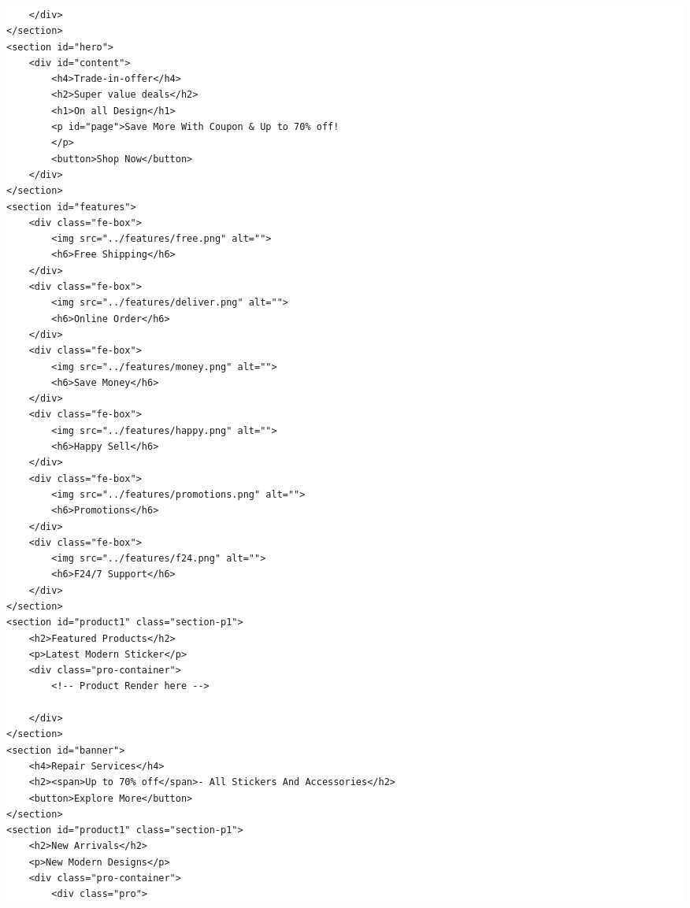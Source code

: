         </div>
    </section>
    <section id="hero">
        <div id="content">
            <h4>Trade-in-offer</h4>
            <h2>Super value deals</h2>
            <h1>On all Design</h1>
            <p id="page">Save More With Coupon & Up to 70% off!
            </p>
            <button>Shop Now</button>
        </div>
    </section>
    <section id="features">
        <div class="fe-box">
            <img src="../features/free.png" alt="">
            <h6>Free Shipping</h6>
        </div>
        <div class="fe-box">
            <img src="../features/deliver.png" alt="">
            <h6>Online Order</h6>
        </div>
        <div class="fe-box">
            <img src="../features/money.png" alt="">
            <h6>Save Money</h6>
        </div>
        <div class="fe-box">
            <img src="../features/happy.png" alt="">
            <h6>Happy Sell</h6>
        </div>
        <div class="fe-box">
            <img src="../features/promotions.png" alt="">
            <h6>Promotions</h6>
        </div>
        <div class="fe-box">
            <img src="../features/f24.png" alt="">
            <h6>F24/7 Support</h6>
        </div>
    </section>
    <section id="product1" class="section-p1">
        <h2>Featured Products</h2>
        <p>Latest Modern Sticker</p>
        <div class="pro-container">
            <!-- Product Render here -->

        </div>
    </section>
    <section id="banner">
        <h4>Repair Services</h4>
        <h2><span>Up to 70% off</span>- All Stickers And Accessories</h2>
        <button>Explore More</button>
    </section>
    <section id="product1" class="section-p1">
        <h2>New Arrivals</h2>
        <p>New Modern Designs</p>
        <div class="pro-container">
            <div class="pro">